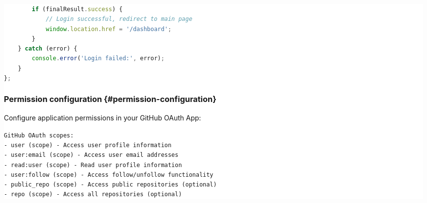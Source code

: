 ```typescript title="Frontend login implementation"
        if (finalResult.success) {
            // Login successful, redirect to main page
            window.location.href = '/dashboard';
        }
    } catch (error) {
        console.error('Login failed:', error);
    }
};
```

### Permission configuration {#permission-configuration}
Configure application permissions in your GitHub OAuth App:

```text title="Required OAuth scopes"
GitHub OAuth scopes:
- user (scope) - Access user profile information
- user:email (scope) - Access user email addresses
- read:user (scope) - Read user profile information
- user:follow (scope) - Access follow/unfollow functionality
- public_repo (scope) - Access public repositories (optional)
- repo (scope) - Access all repositories (optional)
```
